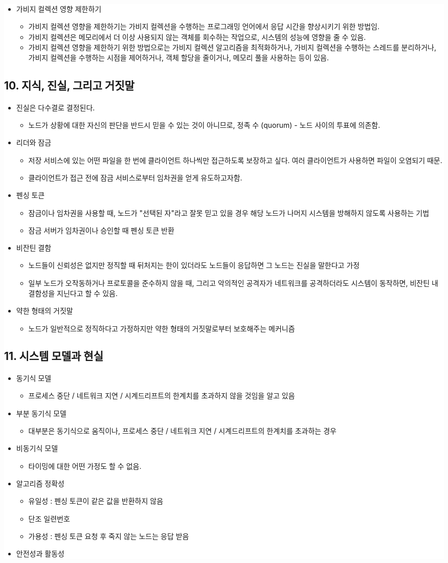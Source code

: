 - 가비지 컬렉션 영향 제한하기

  - 가비지 컬렉션 영향을 제한하기는 가비지 컬렉션을 수행하는 프로그래밍 언어에서 응답 시간을 향상시키기 위한 방법임.
  - 가비지 컬렉션은 메모리에서 더 이상 사용되지 않는 객체를 회수하는 작업으로, 시스템의 성능에 영향을 줄 수 있음.
  - 가비지 컬렉션 영향을 제한하기 위한 방법으로는 가비지 컬렉션 알고리즘을 최적화하거나, 가비지 컬렉션을 수행하는 스레드를 분리하거나, 가비지 컬렉션을 수행하는 시점을 제어하거나, 객체 할당을 줄이거나, 메모리 풀을 사용하는 등이 있음.

## 10. 지식, 진실, 그리고 거짓말

- 진실은 다수결로 결정된다.

  - 노드가 상황에 대한 자신의 판단을 반드시 믿을 수 있는 것이 아니므로, 정족 수 (quorum) - 노드 사이의 투표에 의존함.

- 리더와 잠금

  - 저장 서비스에 있는 어떤 파일을 한 번에 클라이언트 하나씩만 접근하도록 보장하고 싶다. 여러 클라이언트가 사용하면 파일이 오염되기 때문.

  - 클라이언트가 접근 전에 잠금 서비스로부터 임차권을 얻게 유도하고자함.

- 펜싱 토큰

  - 잠금이나 임차권을 사용할 때, 노드가 "선택된 자"라고 잘못 믿고 있을 경우 해당 노드가 나머지 시스템을 방해하지 않도록 사용하는 기법

  - 잠금 서버가 임차권이나 승인할 때 펜싱 토큰 반환

- 비잔틴 결함

  - 노드들이 신뢰성은 없지만 정직할 때 뒤처지는 한이 있더라도 노드들이 응답하면 그 노드는 진실을 말한다고 가정

  - 일부 노드가 오작동하거나 프로토콜을 준수하지 않을 때, 그리고 악의적인 공격자가 네트워크를 공격하더라도 시스템이 동작하면, 비잔틴 내결함성을 지닌다고 할 수 있음.

- 약한 형태의 거짓말

  - 노드가 일반적으로 정직하다고 가정하지만 약한 형태의 거짓말로부터 보호해주는 메커니즘

## 11. 시스템 모델과 현실

- 동기식 모델

  - 프로세스 중단 / 네트워크 지연 / 시계드리프트의 한계치를 초과하지 않을 것임을 알고 있음

- 부분 동기식 모델

  - 대부분은 동기식으로 움직이나, 프로세스 중단 / 네트워크 지연 / 시계드리프트의 한계치를 초과하는 경우

- 비동기식 모델

  - 타이밍에 대한 어떤 가정도 할 수 없음.

- 알고리즘 정확성

  - 유일성 : 펜싱 토큰이 같은 값을 반환하지 않음

  - 단조 일련번호

  - 가용성 : 펜싱 토큰 요청 후 죽지 않는 노드는 응답 받음

- 안전성과 활동성
